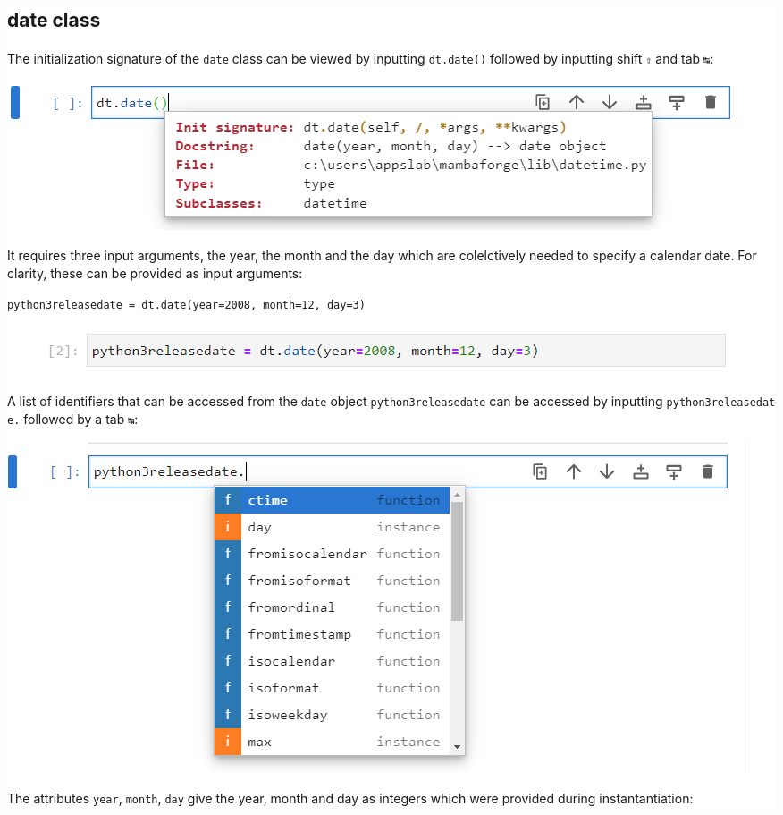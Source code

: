 ## date class

The initialization signature of the ```date``` class can be viewed by inputting ```dt.date()``` followed by inputting shift ```⇧``` and tab ```↹```:

![img_003](./images/img_003.png)

It requires three input arguments, the year, the month and the day which are colelctively needed to specify a calendar date. For clarity, these can be provided as input arguments:

```
python3releasedate = dt.date(year=2008, month=12, day=3)
```

![img_004](./images/img_004.png)

A list of identifiers that can be accessed from the ```date``` object ```python3releasedate``` can be accessed by inputting ```python3releasedate.``` followed by a tab ```↹```:

![img_005](./images/img_005.png)

The attributes  ```year```, ```month```, ```day``` give the year, month and day as integers which were provided during instantantiation:
